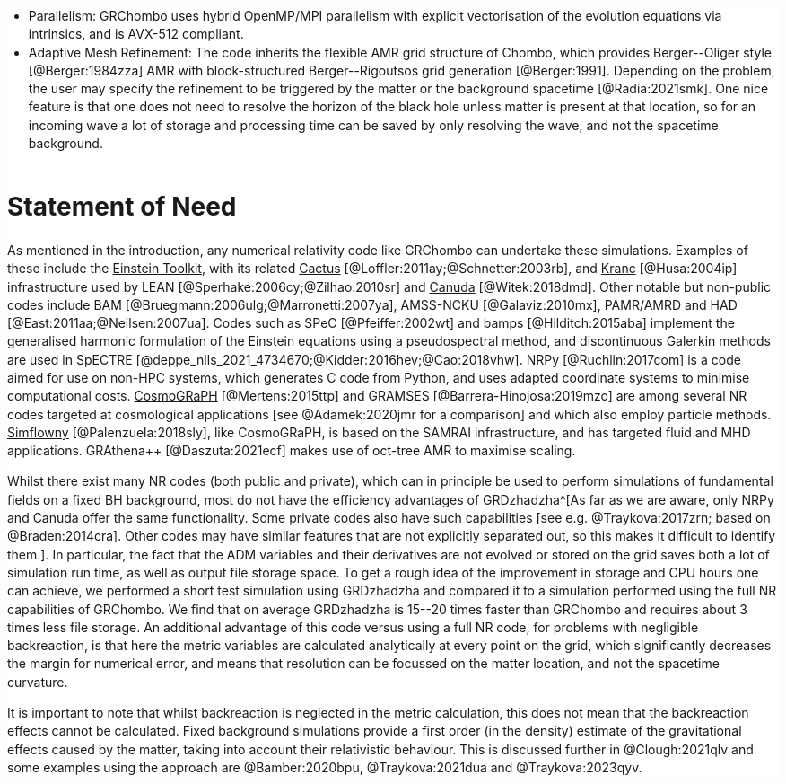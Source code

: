 - Parallelism: GRChombo uses hybrid OpenMP/MPI parallelism with explicit vectorisation of the evolution equations via intrinsics, and is AVX-512 compliant.
- Adaptive Mesh Refinement: The code inherits the flexible AMR grid structure of Chombo, which provides Berger--Oliger style [@Berger:1984zza] AMR with block-structured Berger--Rigoutsos grid generation [@Berger:1991]. Depending on the problem, the user may specify the refinement to be triggered by the matter or the background spacetime [@Radia:2021smk]. One nice feature is that one does not need to resolve the horizon of the black hole unless matter is present at that location, so for an incoming wave a lot of storage and processing time can be saved by only resolving the wave, and not the spacetime background.

# Statement of Need

As mentioned in the introduction, any numerical relativity code like GRChombo can undertake these simulations. Examples of these include the [Einstein Toolkit](http://einsteintoolkit.org/), with its related [Cactus](http://cactuscode.org) [@Loffler:2011ay;@Schnetter:2003rb], and [Kranc](http://kranccode.org) [@Husa:2004ip] infrastructure used by LEAN [@Sperhake:2006cy;@Zilhao:2010sr] and [Canuda](https://bitbucket.org/canuda) [@Witek:2018dmd]. Other notable but non-public codes include BAM [@Bruegmann:2006ulg;@Marronetti:2007ya], AMSS-NCKU [@Galaviz:2010mx], PAMR/AMRD and HAD [@East:2011aa;@Neilsen:2007ua]. Codes such as SPeC [@Pfeiffer:2002wt] and bamps [@Hilditch:2015aba] implement the generalised harmonic formulation of the Einstein equations using a pseudospectral method, and discontinuous Galerkin methods are used in [SpECTRE](https://spectre-code.org) [@deppe_nils_2021_4734670;@Kidder:2016hev;@Cao:2018vhw]. [NRPy](http://astro.phys.wvu.edu/bhathome) [@Ruchlin:2017com] is a code aimed for use on non-HPC systems, which generates C code from Python, and uses adapted coordinate systems to minimise computational costs. [CosmoGRaPH](https://cwru-pat.github.io/cosmograph) [@Mertens:2015ttp] and GRAMSES [@Barrera-Hinojosa:2019mzo] are among several NR codes targeted at cosmological applications [see @Adamek:2020jmr for a comparison] and which also employ particle methods. [Simflowny](https://bitbucket.org/iac3/simflowny/wiki/Home) [@Palenzuela:2018sly], like CosmoGRaPH, is based on the SAMRAI infrastructure, and has targeted fluid and MHD applications. GRAthena++ [@Daszuta:2021ecf] makes use of oct-tree AMR to maximise scaling.

Whilst there exist many NR codes (both public and private), which can in principle be used to perform simulations of fundamental fields on a fixed BH background, most do not have the efficiency advantages of GRDzhadzha^[As far as we are aware, only NRPy and Canuda offer the same functionality. Some private codes also have such capabilities [see e.g. @Traykova:2017zrn; based on @Braden:2014cra]. Other codes may have similar features that are not explicitly separated out, so this makes it difficult to identify them.].
In particular, the fact that the ADM variables and their derivatives are not evolved or stored on the grid saves both a lot of simulation run time, as well as output file storage space.
To get a rough idea of the improvement in storage and CPU hours one can achieve, we performed a short test simulation using GRDzhadzha and compared it to a simulation performed using the full NR capabilities of GRChombo.
We find that on average GRDzhadzha is 15--20 times faster than GRChombo and requires about 3 times less file storage.
An additional advantage of this code versus using a full NR code, for problems with negligible backreaction, is that here the metric variables are calculated analytically at every point on the grid, which significantly decreases the margin for numerical error, and means that resolution can be focussed on the matter location, and not the spacetime curvature.

It is important to note that whilst backreaction is neglected in the metric calculation, this does not mean that the backreaction effects cannot be calculated. Fixed background simulations provide a first order (in the density) estimate of the gravitational effects caused by the matter, taking into account their relativistic behaviour. This is discussed further in @Clough:2021qlv and some examples using the approach are @Bamber:2020bpu, @Traykova:2021dua and @Traykova:2023qyv.
